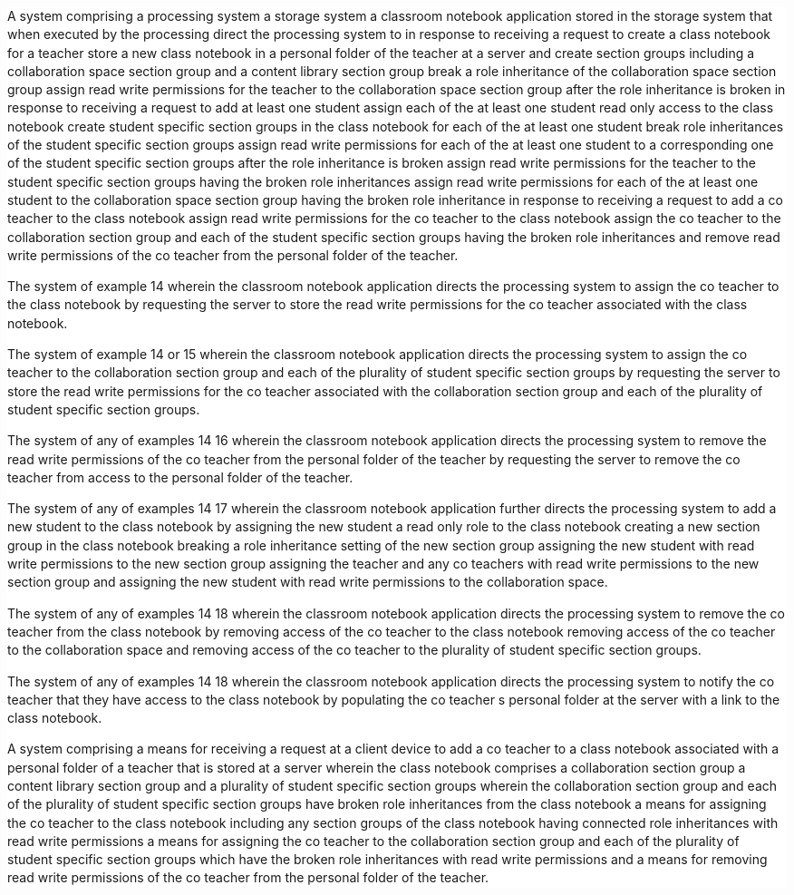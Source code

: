 A system comprising a processing system a storage system a classroom notebook application stored in the storage system that when executed by the processing direct the processing system to in response to receiving a request to create a class notebook for a teacher store a new class notebook in a personal folder of the teacher at a server and create section groups including a collaboration space section group and a content library section group break a role inheritance of the collaboration space section group assign read write permissions for the teacher to the collaboration space section group after the role inheritance is broken in response to receiving a request to add at least one student assign each of the at least one student read only access to the class notebook create student specific section groups in the class notebook for each of the at least one student break role inheritances of the student specific section groups assign read write permissions for each of the at least one student to a corresponding one of the student specific section groups after the role inheritance is broken assign read write permissions for the teacher to the student specific section groups having the broken role inheritances assign read write permissions for each of the at least one student to the collaboration space section group having the broken role inheritance in response to receiving a request to add a co teacher to the class notebook assign read write permissions for the co teacher to the class notebook assign the co teacher to the collaboration section group and each of the student specific section groups having the broken role inheritances and remove read write permissions of the co teacher from the personal folder of the teacher.

The system of example 14 wherein the classroom notebook application directs the processing system to assign the co teacher to the class notebook by requesting the server to store the read write permissions for the co teacher associated with the class notebook.

The system of example 14 or 15 wherein the classroom notebook application directs the processing system to assign the co teacher to the collaboration section group and each of the plurality of student specific section groups by requesting the server to store the read write permissions for the co teacher associated with the collaboration section group and each of the plurality of student specific section groups.

The system of any of examples 14 16 wherein the classroom notebook application directs the processing system to remove the read write permissions of the co teacher from the personal folder of the teacher by requesting the server to remove the co teacher from access to the personal folder of the teacher.

The system of any of examples 14 17 wherein the classroom notebook application further directs the processing system to add a new student to the class notebook by assigning the new student a read only role to the class notebook creating a new section group in the class notebook breaking a role inheritance setting of the new section group assigning the new student with read write permissions to the new section group assigning the teacher and any co teachers with read write permissions to the new section group and assigning the new student with read write permissions to the collaboration space.

The system of any of examples 14 18 wherein the classroom notebook application directs the processing system to remove the co teacher from the class notebook by removing access of the co teacher to the class notebook removing access of the co teacher to the collaboration space and removing access of the co teacher to the plurality of student specific section groups.

The system of any of examples 14 18 wherein the classroom notebook application directs the processing system to notify the co teacher that they have access to the class notebook by populating the co teacher s personal folder at the server with a link to the class notebook.

A system comprising a means for receiving a request at a client device to add a co teacher to a class notebook associated with a personal folder of a teacher that is stored at a server wherein the class notebook comprises a collaboration section group a content library section group and a plurality of student specific section groups wherein the collaboration section group and each of the plurality of student specific section groups have broken role inheritances from the class notebook a means for assigning the co teacher to the class notebook including any section groups of the class notebook having connected role inheritances with read write permissions a means for assigning the co teacher to the collaboration section group and each of the plurality of student specific section groups which have the broken role inheritances with read write permissions and a means for removing read write permissions of the co teacher from the personal folder of the teacher.

